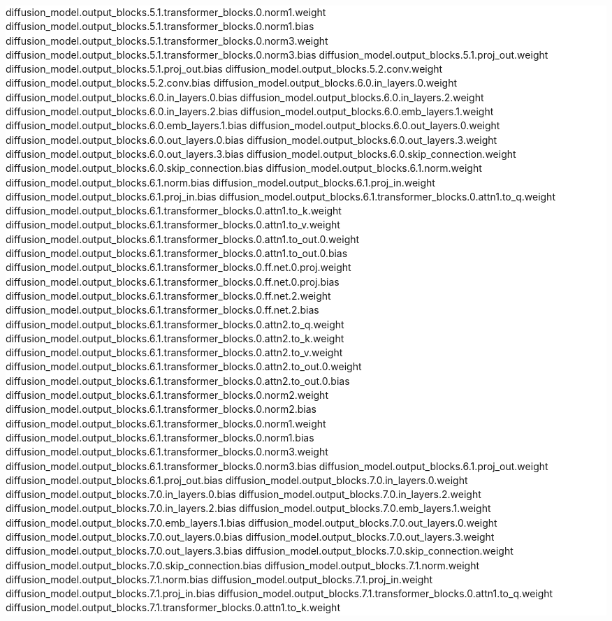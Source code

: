 diffusion_model.output_blocks.5.1.transformer_blocks.0.norm1.weight
diffusion_model.output_blocks.5.1.transformer_blocks.0.norm1.bias
diffusion_model.output_blocks.5.1.transformer_blocks.0.norm3.weight
diffusion_model.output_blocks.5.1.transformer_blocks.0.norm3.bias
diffusion_model.output_blocks.5.1.proj_out.weight
diffusion_model.output_blocks.5.1.proj_out.bias
diffusion_model.output_blocks.5.2.conv.weight
diffusion_model.output_blocks.5.2.conv.bias
diffusion_model.output_blocks.6.0.in_layers.0.weight
diffusion_model.output_blocks.6.0.in_layers.0.bias
diffusion_model.output_blocks.6.0.in_layers.2.weight
diffusion_model.output_blocks.6.0.in_layers.2.bias
diffusion_model.output_blocks.6.0.emb_layers.1.weight
diffusion_model.output_blocks.6.0.emb_layers.1.bias
diffusion_model.output_blocks.6.0.out_layers.0.weight
diffusion_model.output_blocks.6.0.out_layers.0.bias
diffusion_model.output_blocks.6.0.out_layers.3.weight
diffusion_model.output_blocks.6.0.out_layers.3.bias
diffusion_model.output_blocks.6.0.skip_connection.weight
diffusion_model.output_blocks.6.0.skip_connection.bias
diffusion_model.output_blocks.6.1.norm.weight
diffusion_model.output_blocks.6.1.norm.bias
diffusion_model.output_blocks.6.1.proj_in.weight
diffusion_model.output_blocks.6.1.proj_in.bias
diffusion_model.output_blocks.6.1.transformer_blocks.0.attn1.to_q.weight
diffusion_model.output_blocks.6.1.transformer_blocks.0.attn1.to_k.weight
diffusion_model.output_blocks.6.1.transformer_blocks.0.attn1.to_v.weight
diffusion_model.output_blocks.6.1.transformer_blocks.0.attn1.to_out.0.weight
diffusion_model.output_blocks.6.1.transformer_blocks.0.attn1.to_out.0.bias
diffusion_model.output_blocks.6.1.transformer_blocks.0.ff.net.0.proj.weight
diffusion_model.output_blocks.6.1.transformer_blocks.0.ff.net.0.proj.bias
diffusion_model.output_blocks.6.1.transformer_blocks.0.ff.net.2.weight
diffusion_model.output_blocks.6.1.transformer_blocks.0.ff.net.2.bias
diffusion_model.output_blocks.6.1.transformer_blocks.0.attn2.to_q.weight
diffusion_model.output_blocks.6.1.transformer_blocks.0.attn2.to_k.weight
diffusion_model.output_blocks.6.1.transformer_blocks.0.attn2.to_v.weight
diffusion_model.output_blocks.6.1.transformer_blocks.0.attn2.to_out.0.weight
diffusion_model.output_blocks.6.1.transformer_blocks.0.attn2.to_out.0.bias
diffusion_model.output_blocks.6.1.transformer_blocks.0.norm2.weight
diffusion_model.output_blocks.6.1.transformer_blocks.0.norm2.bias
diffusion_model.output_blocks.6.1.transformer_blocks.0.norm1.weight
diffusion_model.output_blocks.6.1.transformer_blocks.0.norm1.bias
diffusion_model.output_blocks.6.1.transformer_blocks.0.norm3.weight
diffusion_model.output_blocks.6.1.transformer_blocks.0.norm3.bias
diffusion_model.output_blocks.6.1.proj_out.weight
diffusion_model.output_blocks.6.1.proj_out.bias
diffusion_model.output_blocks.7.0.in_layers.0.weight
diffusion_model.output_blocks.7.0.in_layers.0.bias
diffusion_model.output_blocks.7.0.in_layers.2.weight
diffusion_model.output_blocks.7.0.in_layers.2.bias
diffusion_model.output_blocks.7.0.emb_layers.1.weight
diffusion_model.output_blocks.7.0.emb_layers.1.bias
diffusion_model.output_blocks.7.0.out_layers.0.weight
diffusion_model.output_blocks.7.0.out_layers.0.bias
diffusion_model.output_blocks.7.0.out_layers.3.weight
diffusion_model.output_blocks.7.0.out_layers.3.bias
diffusion_model.output_blocks.7.0.skip_connection.weight
diffusion_model.output_blocks.7.0.skip_connection.bias
diffusion_model.output_blocks.7.1.norm.weight
diffusion_model.output_blocks.7.1.norm.bias
diffusion_model.output_blocks.7.1.proj_in.weight
diffusion_model.output_blocks.7.1.proj_in.bias
diffusion_model.output_blocks.7.1.transformer_blocks.0.attn1.to_q.weight
diffusion_model.output_blocks.7.1.transformer_blocks.0.attn1.to_k.weight